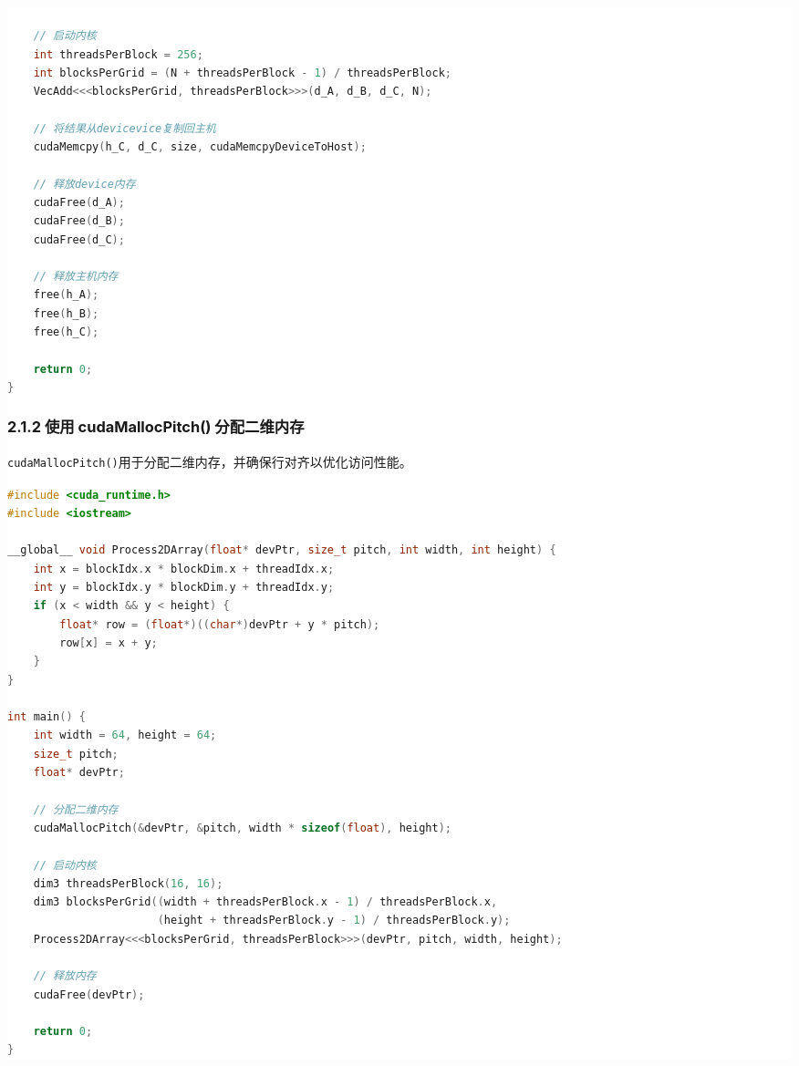 ```cpp

    // 启动内核
    int threadsPerBlock = 256;
    int blocksPerGrid = (N + threadsPerBlock - 1) / threadsPerBlock;
    VecAdd<<<blocksPerGrid, threadsPerBlock>>>(d_A, d_B, d_C, N);

    // 将结果从devicevice复制回主机
    cudaMemcpy(h_C, d_C, size, cudaMemcpyDeviceToHost);

    // 释放device内存
    cudaFree(d_A);
    cudaFree(d_B);
    cudaFree(d_C);

    // 释放主机内存
    free(h_A);
    free(h_B);
    free(h_C);

    return 0;
}

```

### 2.1.2 使用 cudaMallocPitch() 分配二维内存

`cudaMallocPitch()`用于分配二维内存，并确保行对齐以优化访问性能。

```cpp
#include <cuda_runtime.h>
#include <iostream>

__global__ void Process2DArray(float* devPtr, size_t pitch, int width, int height) {
    int x = blockIdx.x * blockDim.x + threadIdx.x;
    int y = blockIdx.y * blockDim.y + threadIdx.y;
    if (x < width && y < height) {
        float* row = (float*)((char*)devPtr + y * pitch);
        row[x] = x + y; 
    }
}

int main() {
    int width = 64, height = 64;
    size_t pitch;
    float* devPtr;

    // 分配二维内存
    cudaMallocPitch(&devPtr, &pitch, width * sizeof(float), height);

    // 启动内核
    dim3 threadsPerBlock(16, 16);
    dim3 blocksPerGrid((width + threadsPerBlock.x - 1) / threadsPerBlock.x,
                       (height + threadsPerBlock.y - 1) / threadsPerBlock.y);
    Process2DArray<<<blocksPerGrid, threadsPerBlock>>>(devPtr, pitch, width, height);

    // 释放内存
    cudaFree(devPtr);

    return 0;
}

```
